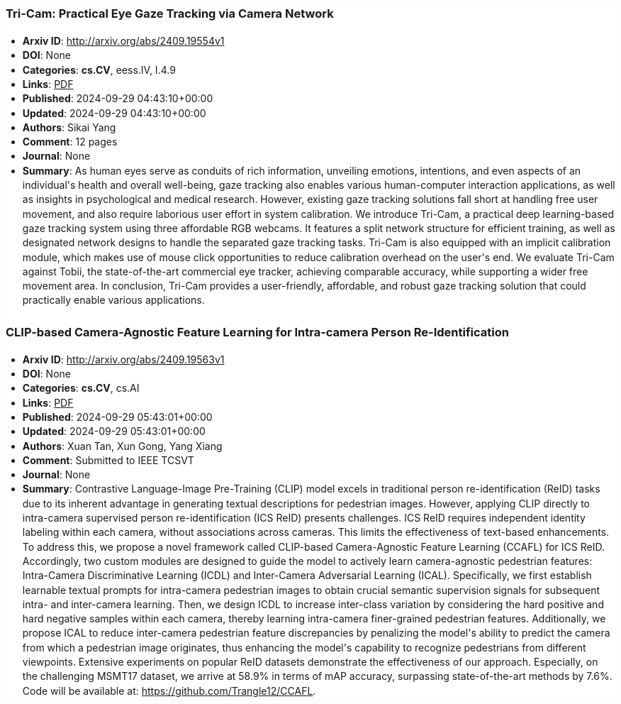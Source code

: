 

### Tri-Cam: Practical Eye Gaze Tracking via Camera Network
- **Arxiv ID**: http://arxiv.org/abs/2409.19554v1
- **DOI**: None
- **Categories**: **cs.CV**, eess.IV, I.4.9
- **Links**: [PDF](http://arxiv.org/pdf/2409.19554v1)
- **Published**: 2024-09-29 04:43:10+00:00
- **Updated**: 2024-09-29 04:43:10+00:00
- **Authors**: Sikai Yang
- **Comment**: 12 pages
- **Journal**: None
- **Summary**: As human eyes serve as conduits of rich information, unveiling emotions, intentions, and even aspects of an individual's health and overall well-being, gaze tracking also enables various human-computer interaction applications, as well as insights in psychological and medical research. However, existing gaze tracking solutions fall short at handling free user movement, and also require laborious user effort in system calibration. We introduce Tri-Cam, a practical deep learning-based gaze tracking system using three affordable RGB webcams. It features a split network structure for efficient training, as well as designated network designs to handle the separated gaze tracking tasks. Tri-Cam is also equipped with an implicit calibration module, which makes use of mouse click opportunities to reduce calibration overhead on the user's end. We evaluate Tri-Cam against Tobii, the state-of-the-art commercial eye tracker, achieving comparable accuracy, while supporting a wider free movement area. In conclusion, Tri-Cam provides a user-friendly, affordable, and robust gaze tracking solution that could practically enable various applications.



### CLIP-based Camera-Agnostic Feature Learning for Intra-camera Person Re-Identification
- **Arxiv ID**: http://arxiv.org/abs/2409.19563v1
- **DOI**: None
- **Categories**: **cs.CV**, cs.AI
- **Links**: [PDF](http://arxiv.org/pdf/2409.19563v1)
- **Published**: 2024-09-29 05:43:01+00:00
- **Updated**: 2024-09-29 05:43:01+00:00
- **Authors**: Xuan Tan, Xun Gong, Yang Xiang
- **Comment**: Submitted to IEEE TCSVT
- **Journal**: None
- **Summary**: Contrastive Language-Image Pre-Training (CLIP) model excels in traditional person re-identification (ReID) tasks due to its inherent advantage in generating textual descriptions for pedestrian images. However, applying CLIP directly to intra-camera supervised person re-identification (ICS ReID) presents challenges. ICS ReID requires independent identity labeling within each camera, without associations across cameras. This limits the effectiveness of text-based enhancements. To address this, we propose a novel framework called CLIP-based Camera-Agnostic Feature Learning (CCAFL) for ICS ReID. Accordingly, two custom modules are designed to guide the model to actively learn camera-agnostic pedestrian features: Intra-Camera Discriminative Learning (ICDL) and Inter-Camera Adversarial Learning (ICAL). Specifically, we first establish learnable textual prompts for intra-camera pedestrian images to obtain crucial semantic supervision signals for subsequent intra- and inter-camera learning. Then, we design ICDL to increase inter-class variation by considering the hard positive and hard negative samples within each camera, thereby learning intra-camera finer-grained pedestrian features. Additionally, we propose ICAL to reduce inter-camera pedestrian feature discrepancies by penalizing the model's ability to predict the camera from which a pedestrian image originates, thus enhancing the model's capability to recognize pedestrians from different viewpoints. Extensive experiments on popular ReID datasets demonstrate the effectiveness of our approach. Especially, on the challenging MSMT17 dataset, we arrive at 58.9\% in terms of mAP accuracy, surpassing state-of-the-art methods by 7.6\%. Code will be available at: https://github.com/Trangle12/CCAFL.
